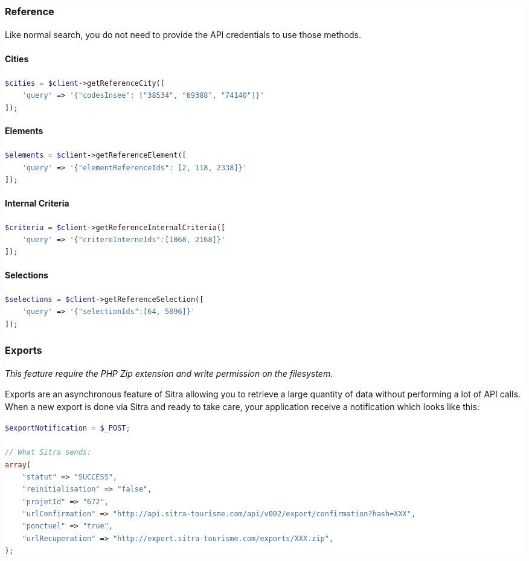 ### Reference

Like normal search, you do not need to provide the API credentials to use those methods.

#### Cities

```php
$cities = $client->getReferenceCity([
    'query' => '{"codesInsee": ["38534", "69388", "74140"]}'
]);
```

#### Elements

```php
$elements = $client->getReferenceElement([
    'query' => '{"elementReferenceIds": [2, 118, 2338]}'
]);
```

#### Internal Criteria

```php
$criteria = $client->getReferenceInternalCriteria([
    'query' => '{"critereInterneIds":[1068, 2168]}'
]);
```

#### Selections

```php
$selections = $client->getReferenceSelection([
    'query' => '{"selectionIds":[64, 5896]}'
]);
```

### Exports

*This feature require the PHP Zip extension and write permission on the filesystem.*

Exports are an asynchronous feature of Sitra allowing you to retrieve a large quantity of data without 
performing a lot of API calls. When a new export is done via Sitra and ready to take care,
your application receive a notification which looks like this:

```php
$exportNotification = $_POST;

// What Sitra sends:
array(
    "statut" => "SUCCESS",
    "reinitialisation" => "false",
    "projetId" => "672",
    "urlConfirmation" => "http://api.sitra-tourisme.com/api/v002/export/confirmation?hash=XXX",
    "ponctuel" => "true",
    "urlRecuperation" => "http://export.sitra-tourisme.com/exports/XXX.zip",
);
```
